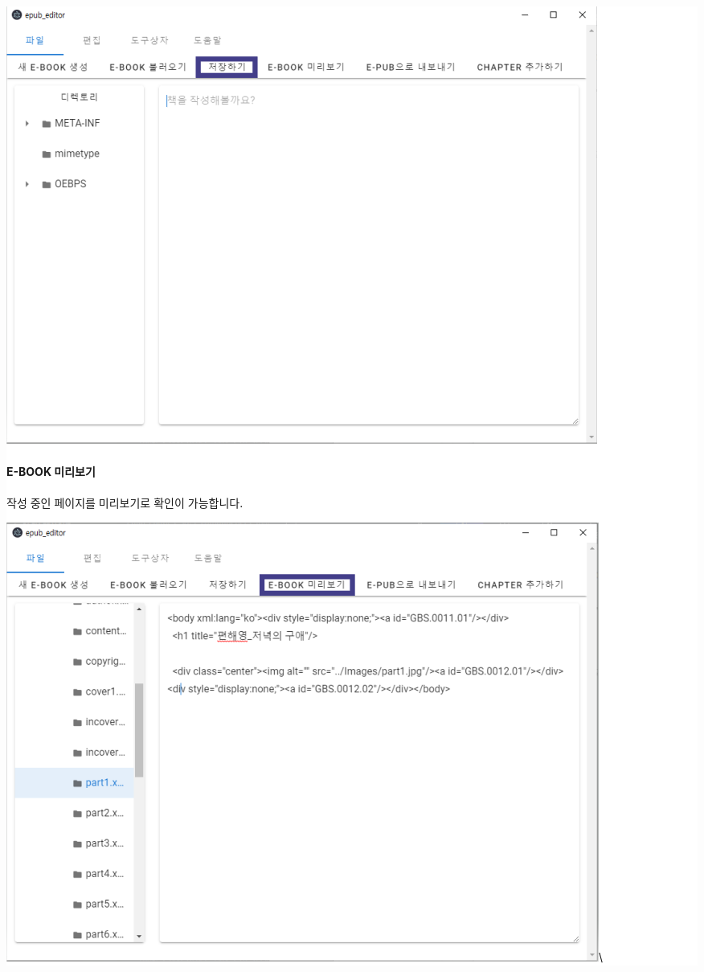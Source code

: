![image-20210201135926269](./assets/image-20210201135926269.png)





#### E-BOOK 미리보기

작성 중인 페이지를 미리보기로 확인이 가능합니다. 

![image-20210201140727165](./assets/image-20210201140727165.png)\